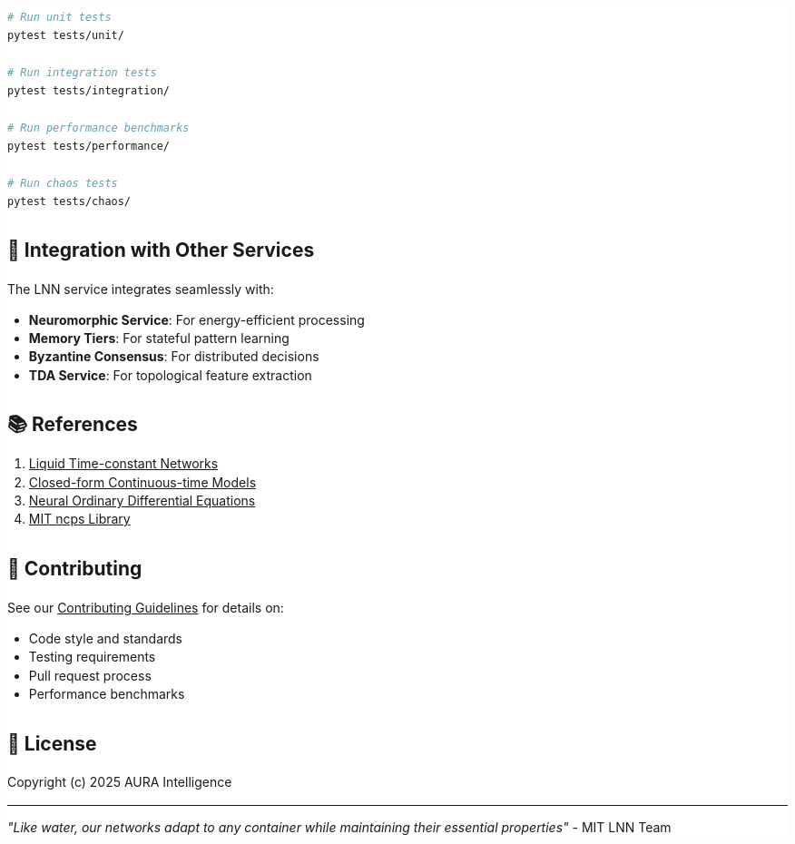 ```bash
# Run unit tests
pytest tests/unit/

# Run integration tests
pytest tests/integration/

# Run performance benchmarks
pytest tests/performance/

# Run chaos tests
pytest tests/chaos/
```

## 🔗 Integration with Other Services

The LNN service integrates seamlessly with:
- **Neuromorphic Service**: For energy-efficient processing
- **Memory Tiers**: For stateful pattern learning
- **Byzantine Consensus**: For distributed decisions
- **TDA Service**: For topological feature extraction

## 📚 References

1. [Liquid Time-constant Networks](https://arxiv.org/abs/2006.04439)
2. [Closed-form Continuous-time Models](https://arxiv.org/abs/2106.13898)
3. [Neural Ordinary Differential Equations](https://arxiv.org/abs/1806.07366)
4. [MIT ncps Library](https://github.com/mlech26l/ncps)

## 🤝 Contributing

See our [Contributing Guidelines](../../CONTRIBUTING.md) for details on:
- Code style and standards
- Testing requirements
- Pull request process
- Performance benchmarks

## 📄 License

Copyright (c) 2025 AURA Intelligence

---

*"Like water, our networks adapt to any container while maintaining their essential properties"* - MIT LNN Team